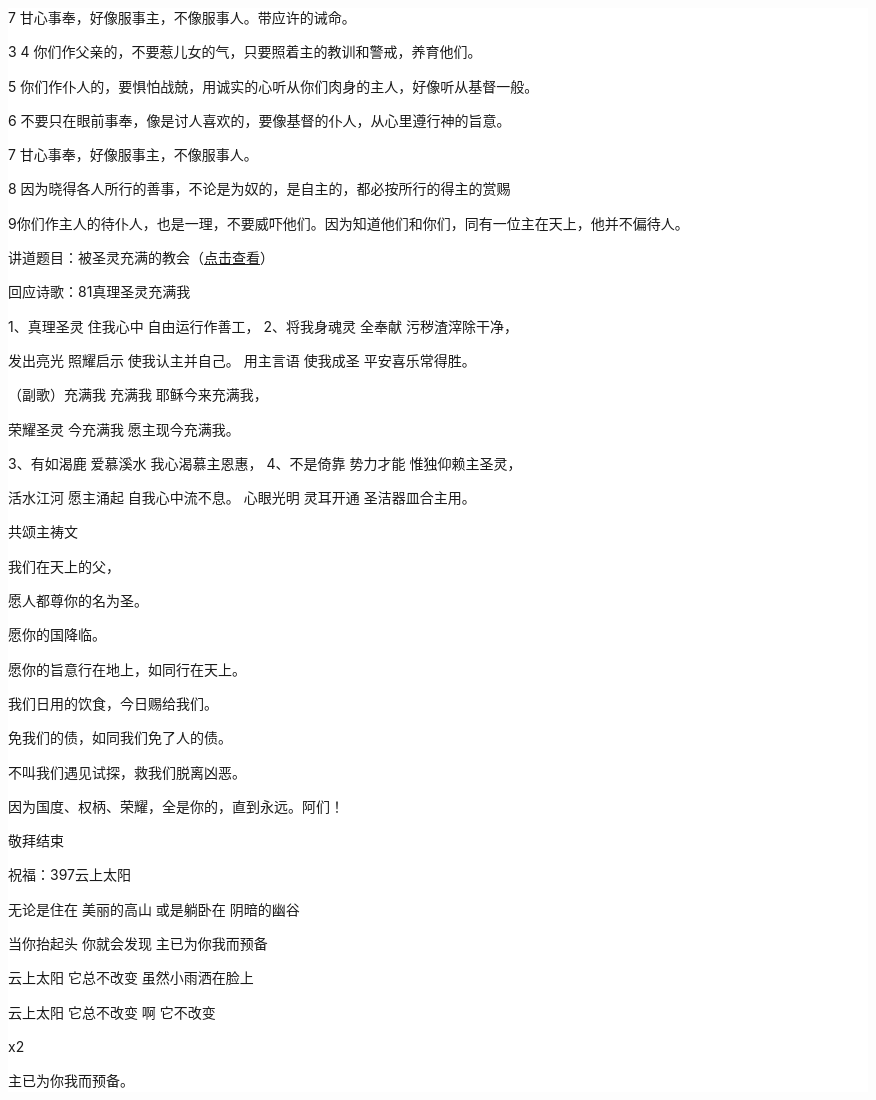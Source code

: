 7 甘心事奉，好像服事主，不像服事人。带应许的诫命。
  
3 4 你们作父亲的，不要惹儿女的气，只要照着主的教训和警戒，养育他们。
  
5 你们作仆人的，要惧怕战兢，用诚实的心听从你们肉身的主人，好像听从基督一般。
  
6 不要只在眼前事奉，像是讨人喜欢的，要像基督的仆人，从心里遵行神的旨意。
  
7 甘心事奉，好像服事主，不像服事人。
  
8 因为晓得各人所行的善事，不论是为奴的，是自主的，都必按所行的得主的赏赐
  
9你们作主人的待仆人，也是一理，不要威吓他们。因为知道他们和你们，同有一位主在天上，他并不偏待人。

讲道题目：被圣灵充满的教会（[点击查看][1]）

回应诗歌：81真理圣灵充满我

<div id="c-6189" class="grandmp3">
  <audio src="" controls false preload="none" autobuffer="false"></audio>
</div>

1、真理圣灵 住我心中 自由运行作善工， 2、将我身魂灵 全奉献 污秽渣滓除干净，
  
发出亮光 照耀启示 使我认主并自己。 用主言语 使我成圣 平安喜乐常得胜。

（副歌）充满我 充满我 耶稣今来充满我，
  
荣耀圣灵 今充满我 愿主现今充满我。

3、有如渴鹿 爱慕溪水 我心渴慕主恩惠， 4、不是倚靠 势力才能 惟独仰赖主圣灵，
  
活水江河 愿主涌起 自我心中流不息。 心眼光明 灵耳开通 圣洁器皿合主用。

共颂主祷文

我们在天上的父，
  
愿人都尊你的名为圣。
  
愿你的国降临。
  
愿你的旨意行在地上，如同行在天上。
  
我们日用的饮食，今日赐给我们。
  
免我们的债，如同我们免了人的债。
  
不叫我们遇见试探，救我们脱离凶恶。
  
因为国度、权柄、荣耀，全是你的，直到永远。阿们！

敬拜结束

祝福：397云上太阳

<div id="c-5186" class="grandmp3">
  <audio src="" controls false preload="none" autobuffer="false"></audio>
</div>

无论是住在 美丽的高山 或是躺卧在 阴暗的幽谷
  
当你抬起头 你就会发现 主已为你我而预备
  
云上太阳 它总不改变 虽然小雨洒在脸上
  
云上太阳 它总不改变 啊 它不改变
  
x2
  
主已为你我而预备。

 [1]: /2013/10/19/圣灵充满的教会2013年10月20日主日讲章天明牧师/